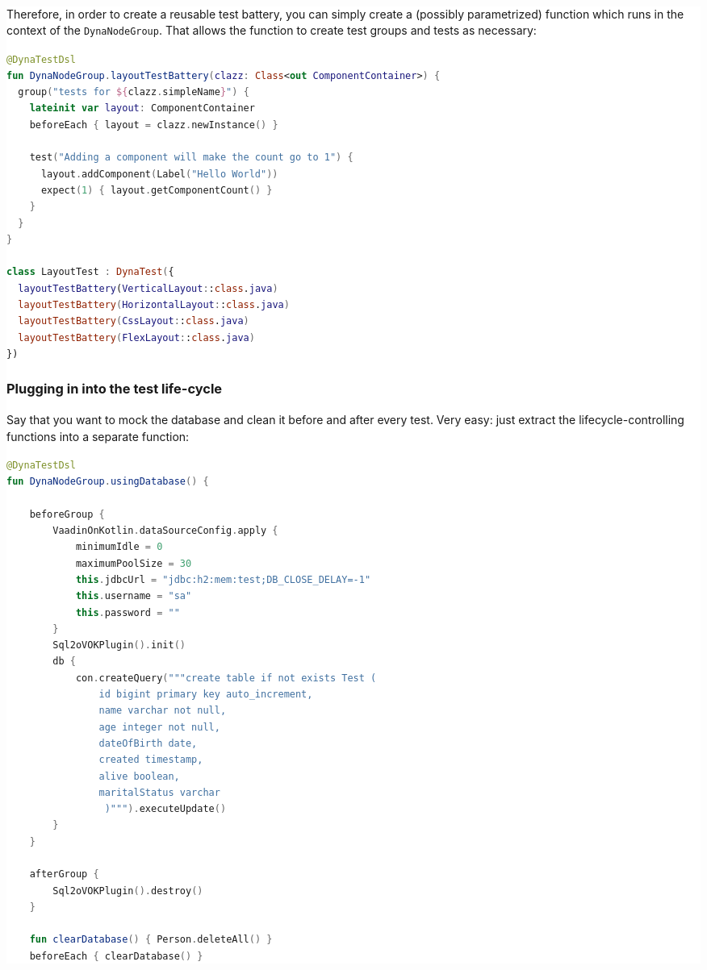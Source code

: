 Therefore, in order to create a reusable test battery, you can simply create a (possibly parametrized) function which
runs in the context of the
`DynaNodeGroup`. That allows the function to create test groups and tests as necessary:

```kotlin
@DynaTestDsl
fun DynaNodeGroup.layoutTestBattery(clazz: Class<out ComponentContainer>) {
  group("tests for ${clazz.simpleName}") {
    lateinit var layout: ComponentContainer
    beforeEach { layout = clazz.newInstance() }
    
    test("Adding a component will make the count go to 1") {
      layout.addComponent(Label("Hello World"))
      expect(1) { layout.getComponentCount() }
    }
  }
}

class LayoutTest : DynaTest({
  layoutTestBattery(VerticalLayout::class.java)
  layoutTestBattery(HorizontalLayout::class.java)
  layoutTestBattery(CssLayout::class.java)
  layoutTestBattery(FlexLayout::class.java)
})
```

### Plugging in into the test life-cycle

Say that you want to mock the database and clean it before and after every test. Very easy: just extract the
lifecycle-controlling functions into a separate function:

```kotlin
@DynaTestDsl
fun DynaNodeGroup.usingDatabase() {

    beforeGroup {
        VaadinOnKotlin.dataSourceConfig.apply {
            minimumIdle = 0
            maximumPoolSize = 30
            this.jdbcUrl = "jdbc:h2:mem:test;DB_CLOSE_DELAY=-1"
            this.username = "sa"
            this.password = ""
        }
        Sql2oVOKPlugin().init()
        db {
            con.createQuery("""create table if not exists Test (
                id bigint primary key auto_increment,
                name varchar not null,
                age integer not null,
                dateOfBirth date,
                created timestamp,
                alive boolean,
                maritalStatus varchar
                 )""").executeUpdate()
        }
    }

    afterGroup {
        Sql2oVOKPlugin().destroy()
    }

    fun clearDatabase() { Person.deleteAll() }
    beforeEach { clearDatabase() }
```